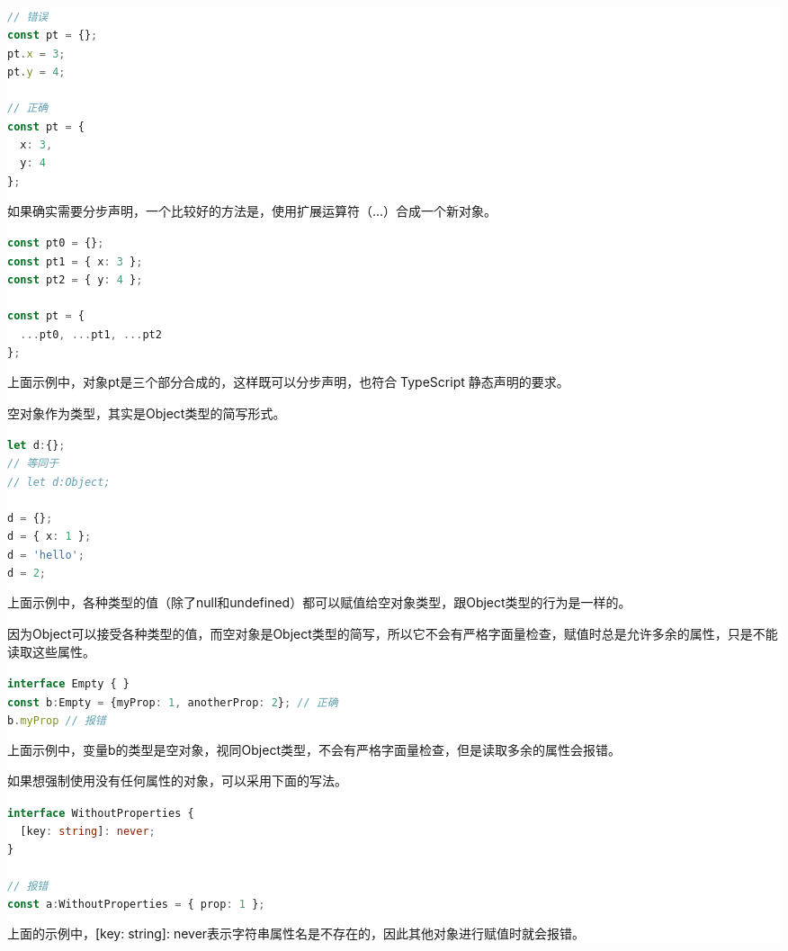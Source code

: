   ```typescript
  // 错误
  const pt = {};
  pt.x = 3;
  pt.y = 4;

  // 正确
  const pt = {
    x: 3,
    y: 4
  };
  ```
  如果确实需要分步声明，一个比较好的方法是，使用扩展运算符（...）合成一个新对象。
  ```typescript
  const pt0 = {};
  const pt1 = { x: 3 };
  const pt2 = { y: 4 };

  const pt = {
    ...pt0, ...pt1, ...pt2
  };
  ```
  上面示例中，对象pt是三个部分合成的，这样既可以分步声明，也符合 TypeScript 静态声明的要求。

  空对象作为类型，其实是Object类型的简写形式。
  ```typescript
  let d:{};
  // 等同于
  // let d:Object;

  d = {};
  d = { x: 1 };
  d = 'hello';
  d = 2;
  ```
  上面示例中，各种类型的值（除了null和undefined）都可以赋值给空对象类型，跟Object类型的行为是一样的。

  因为Object可以接受各种类型的值，而空对象是Object类型的简写，所以它不会有严格字面量检查，赋值时总是允许多余的属性，只是不能读取这些属性。
  ```typescript
  interface Empty { }
  const b:Empty = {myProp: 1, anotherProp: 2}; // 正确
  b.myProp // 报错
  ```
  上面示例中，变量b的类型是空对象，视同Object类型，不会有严格字面量检查，但是读取多余的属性会报错。

  如果想强制使用没有任何属性的对象，可以采用下面的写法。
  ```typescript
  interface WithoutProperties {
    [key: string]: never;
  }

  // 报错
  const a:WithoutProperties = { prop: 1 };
  ```
  上面的示例中，[key: string]: never表示字符串属性名是不存在的，因此其他对象进行赋值时就会报错。
